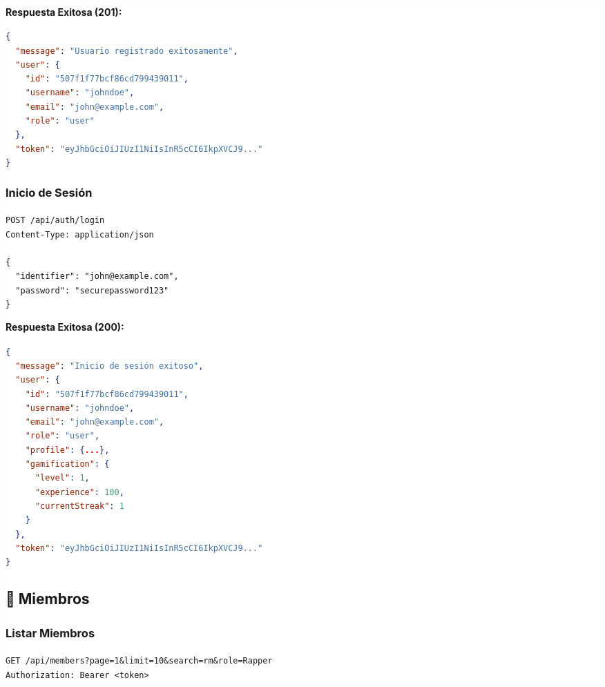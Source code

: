 
**Respuesta Exitosa (201):**
```json
{
  "message": "Usuario registrado exitosamente",
  "user": {
    "id": "507f1f77bcf86cd799439011",
    "username": "johndoe",
    "email": "john@example.com",
    "role": "user"
  },
  "token": "eyJhbGciOiJIUzI1NiIsInR5cCI6IkpXVCJ9..."
}
```

### Inicio de Sesión

```http
POST /api/auth/login
Content-Type: application/json

{
  "identifier": "john@example.com",
  "password": "securepassword123"
}
```

**Respuesta Exitosa (200):**
```json
{
  "message": "Inicio de sesión exitoso",
  "user": {
    "id": "507f1f77bcf86cd799439011",
    "username": "johndoe",
    "email": "john@example.com",
    "role": "user",
    "profile": {...},
    "gamification": {
      "level": 1,
      "experience": 100,
      "currentStreak": 1
    }
  },
  "token": "eyJhbGciOiJIUzI1NiIsInR5cCI6IkpXVCJ9..."
}
```

## 👥 Miembros

### Listar Miembros

```http
GET /api/members?page=1&limit=10&search=rm&role=Rapper
Authorization: Bearer <token>
```

